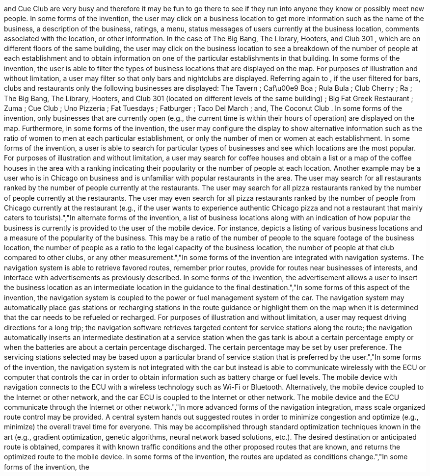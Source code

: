 and Cue Club  are very busy and therefore it may be fun to go there to see if they run into anyone they know or possibly meet new people. In some forms of the invention, the user may click on a business location to get more information such as the name of the business, a description of the business, ratings, a menu, status messages of users currently at the business location, comments associated with the location, or other information. In the case of The Big Bang, The Library, Hooters, and Club 301 , which are on different floors of the same building, the user may click on the business location to see a breakdown of the number of people at each establishment and to obtain information on one of the particular establishments in that building. In some forms of the invention, the user is able to filter the types of business locations that are displayed on the map. For purposes of illustration and without limitation, a user may filter so that only bars and nightclubs are displayed. Referring again to , if the user filtered for bars, clubs and restaurants only the following businesses are displayed: The Tavern ; Caf\u00e9 Boa ; Rula Bula ; Club Cherry ; Ra ; The Big Bang, The Library, Hooters, and Club 301 (located on different levels of the same building) ; Big Fat Greek Restaurant ; Zuma ; Cue Club ; Uno Pizzeria ; Fat Tuesdays ; Fatburger ; Taco Del March ; and, The Coconut Club . In some forms of the invention, only businesses that are currently open (e.g., the current time is within their hours of operation) are displayed on the map. Furthermore, in some forms of the invention, the user may configure the display to show alternative information such as the ratio of women to men at each particular establishment, or only the number of men or women at each establishment. In some forms of the invention, a user is able to search for particular types of businesses and see which locations are the most popular. For purposes of illustration and without limitation, a user may search for coffee houses and obtain a list or a map of the coffee houses in the area with a ranking indicating their popularity or the number of people at each location. Another example may be a user who is in Chicago on business and is unfamiliar with popular restaurants in the area. The user may search for all restaurants ranked by the number of people currently at the restaurants. The user may search for all pizza restaurants ranked by the number of people currently at the restaurants. The user may even search for all pizza restaurants ranked by the number of people from Chicago currently at the restaurant (e.g., if the user wants to experience authentic Chicago pizza and not a restaurant that mainly caters to tourists).","In alternate forms of the invention, a list of business locations along with an indication of how popular the business is currently is provided to the user of the mobile device. For instance,  depicts a listing of various business locations and a measure of the popularity of the business. This may be a ratio of the number of people to the square footage of the business location, the number of people as a ratio to the legal capacity of the business location, the number of people at that club compared to other clubs, or any other measurement.","In some forms of the invention are integrated with navigation systems. The navigation system is able to retrieve favored routes, remember prior routes, provide for routes near businesses of interests, and interface with advertisements as previously described. In some forms of the invention, the advertisement allows a user to insert the business location as an intermediate location in the guidance to the final destination.","In some forms of this aspect of the invention, the navigation system is coupled to the power or fuel management system of the car. The navigation system may automatically place gas stations or recharging stations in the route guidance or highlight them on the map when it is determined that the car needs to be refueled or recharged. For purposes of illustration and without limitation, a user may request driving directions for a long trip; the navigation software retrieves targeted content for service stations along the route; the navigation automatically inserts an intermediate destination at a service station when the gas tank is about a certain percentage empty or when the batteries are about a certain percentage discharged. The certain percentage may be set by user preference. The servicing stations selected may be based upon a particular brand of service station that is preferred by the user.","In some forms of the invention, the navigation system is not integrated with the car but instead is able to communicate wirelessly with the ECU or computer that controls the car in order to obtain information such as battery charge or fuel levels. The mobile device with navigation connects to the ECU with a wireless technology such as Wi-Fi or Bluetooth. Alternatively, the mobile device coupled to the Internet or other network, and the car ECU is coupled to the Internet or other network. The mobile device and the ECU communicate through the Internet or other network.","In more advanced forms of the navigation integration, mass scale organized route control may be provided. A central system hands out suggested routes in order to minimize congestion and optimize (e.g., minimize) the overall travel time for everyone. This may be accomplished through standard optimization techniques known in the art (e.g., gradient optimization, genetic algorithms, neural network based solutions, etc.). The desired destination or anticipated route is obtained, compares it with known traffic conditions and the other proposed routes that are known, and returns the optimized route to the mobile device. In some forms of the invention, the routes are updated as conditions change.","In some forms of the invention, the